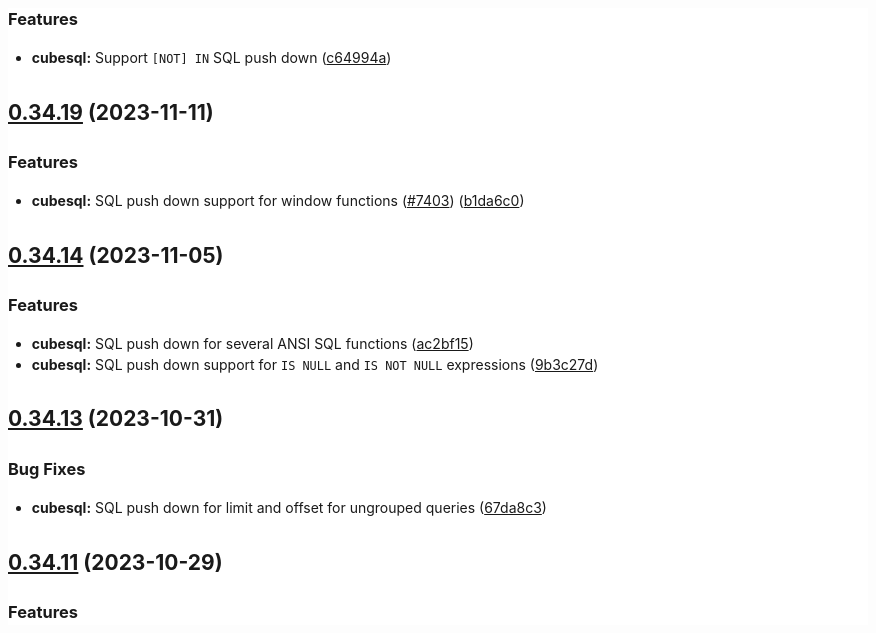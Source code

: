 
### Features

* **cubesql:** Support `[NOT] IN` SQL push down ([c64994a](https://github.com/cube-js/cube/commit/c64994ac26e1174ce121c79af46fa6a62747b7e9))





## [0.34.19](https://github.com/cube-js/cube.js/compare/v0.34.18...v0.34.19) (2023-11-11)


### Features

* **cubesql:** SQL push down support for window functions ([#7403](https://github.com/cube-js/cube.js/issues/7403)) ([b1da6c0](https://github.com/cube-js/cube.js/commit/b1da6c0e38e3b586c3d4b1ddf9c00be57065d960))





## [0.34.14](https://github.com/cube-js/cube.js/compare/v0.34.13...v0.34.14) (2023-11-05)


### Features

* **cubesql:** SQL push down for several ANSI SQL functions ([ac2bf15](https://github.com/cube-js/cube.js/commit/ac2bf15954e6b143b9014ff4b8f72c6098253c82))
* **cubesql:** SQL push down support for `IS NULL` and `IS NOT NULL` expressions ([9b3c27d](https://github.com/cube-js/cube.js/commit/9b3c27d502adbcda8a98a4de486a9d0baf4307aa))





## [0.34.13](https://github.com/cube-js/cube.js/compare/v0.34.12...v0.34.13) (2023-10-31)


### Bug Fixes

* **cubesql:** SQL push down for limit and offset for ungrouped queries ([67da8c3](https://github.com/cube-js/cube.js/commit/67da8c31463d81e0f84ed1430a1c2d848f910f66))





## [0.34.11](https://github.com/cube-js/cube/compare/v0.34.10...v0.34.11) (2023-10-29)


### Features
